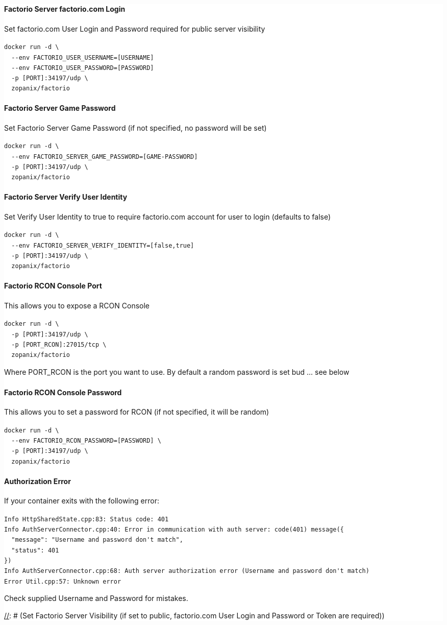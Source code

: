 #### Factorio Server factorio.com Login
[//]: # (Set factorio.com User Login and Password or Token required for public server visibility)
[//]: # (  --env FACTORIO_USER_TOKEN=[TOKEN])
Set factorio.com User Login and Password required for public server visibility
```
docker run -d \
  --env FACTORIO_USER_USERNAME=[USERNAME]
  --env FACTORIO_USER_PASSWORD=[PASSWORD]
  -p [PORT]:34197/udp \
  zopanix/factorio
```

#### Factorio Server Game Password
Set Factorio Server Game Password (if not specified, no password will be set)
```
docker run -d \
  --env FACTORIO_SERVER_GAME_PASSWORD=[GAME-PASSWORD]
  -p [PORT]:34197/udp \
  zopanix/factorio
```

#### Factorio Server Verify User Identity
Set Verify User Identity to true to require factorio.com account for user to login (defaults to false)
```
docker run -d \
  --env FACTORIO_SERVER_VERIFY_IDENTITY=[false,true]
  -p [PORT]:34197/udp \
  zopanix/factorio
```

#### Factorio RCON Console Port
This allows you to expose a RCON Console
```
docker run -d \
  -p [PORT]:34197/udp \
  -p [PORT_RCON]:27015/tcp \
  zopanix/factorio
```
Where PORT_RCON is the port you want to use.
By default a random password is set bud ... see below

#### Factorio RCON Console Password
This allows you to set a password for RCON (if not specified, it will be random)
```
docker run -d \
  --env FACTORIO_RCON_PASSWORD=[PASSWORD] \
  -p [PORT]:34197/udp \
  zopanix/factorio
```

#### Authorization Error
If your container exits with the following error:
```
Info HttpSharedState.cpp:83: Status code: 401
Info AuthServerConnector.cpp:40: Error in communication with auth server: code(401) message({
  "message": "Username and password don't match",
  "status": 401
})
Info AuthServerConnector.cpp:68: Auth server authorization error (Username and password don't match)
Error Util.cpp:57: Unknown error
```
Check supplied Username and Password for mistakes.


[//]: # (Set Factorio Server Visibility (if set to public, factorio.com User Login and Password or Token are required))
